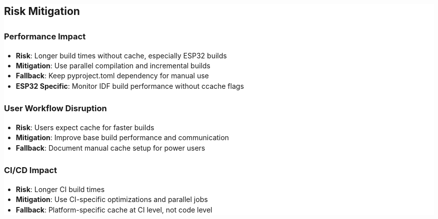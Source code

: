 ## Risk Mitigation

### Performance Impact
- **Risk**: Longer build times without cache, especially ESP32 builds
- **Mitigation**: Use parallel compilation and incremental builds
- **Fallback**: Keep pyproject.toml dependency for manual use
- **ESP32 Specific**: Monitor IDF build performance without ccache flags

### User Workflow Disruption
- **Risk**: Users expect cache for faster builds
- **Mitigation**: Improve base build performance and communication
- **Fallback**: Document manual cache setup for power users

### CI/CD Impact
- **Risk**: Longer CI build times
- **Mitigation**: Use CI-specific optimizations and parallel jobs
- **Fallback**: Platform-specific cache at CI level, not code level
